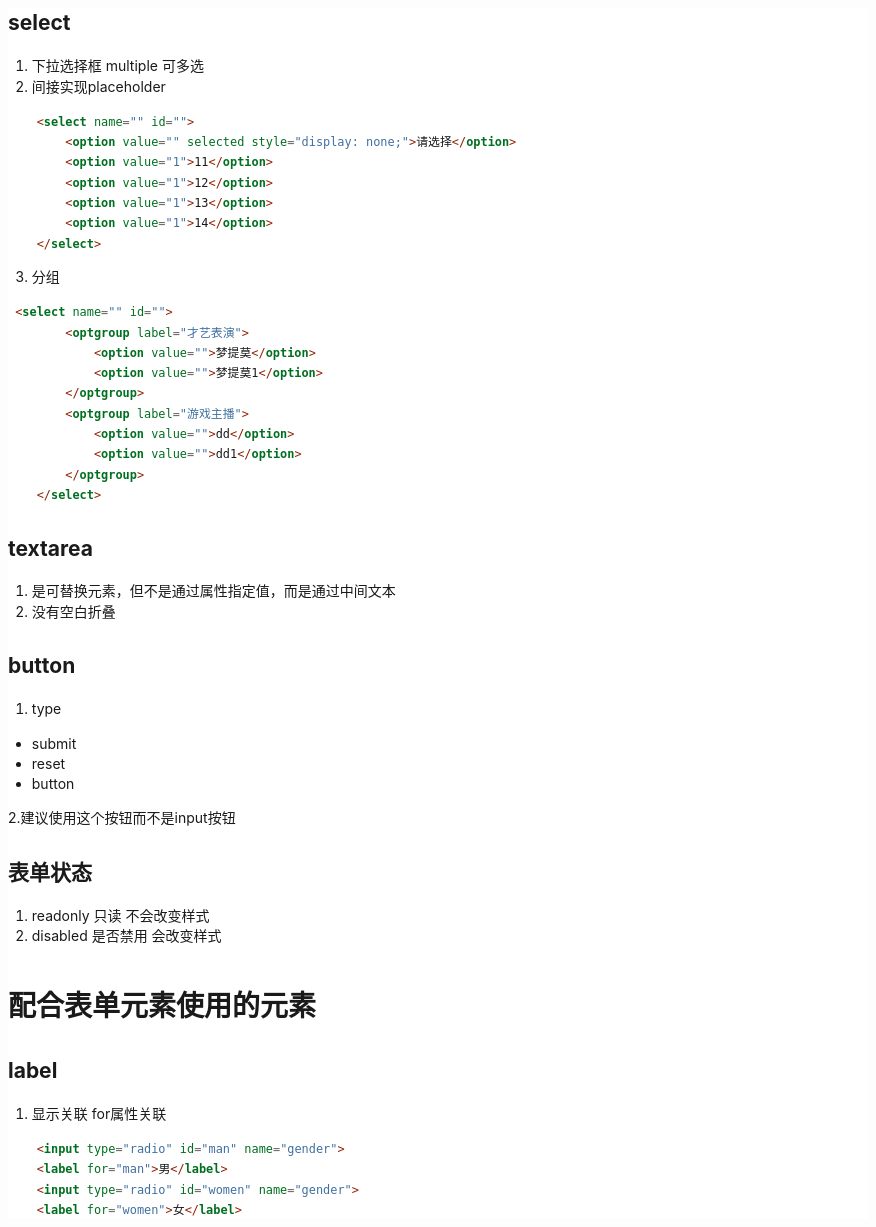 ## select
1. 下拉选择框 multiple 可多选
2. 间接实现placeholder
```html
    <select name="" id="">
        <option value="" selected style="display: none;">请选择</option>
        <option value="1">11</option>
        <option value="1">12</option>
        <option value="1">13</option>
        <option value="1">14</option>
    </select>
```
3. 分组
```html
 <select name="" id="">
        <optgroup label="才艺表演">
            <option value="">梦提莫</option>
            <option value="">梦提莫1</option>
        </optgroup>
        <optgroup label="游戏主播">
            <option value="">dd</option>
            <option value="">dd1</option>
        </optgroup>
    </select>
```

## textarea
1. 是可替换元素，但不是通过属性指定值，而是通过中间文本
2. 没有空白折叠

## button
1. type
  * submit
  * reset 
  * button

2.建议使用这个按钮而不是input按钮

## 表单状态
1. readonly 只读 不会改变样式
2. disabled 是否禁用 会改变样式

# 配合表单元素使用的元素
## label
1. 显示关联 for属性关联
```html
    <input type="radio" id="man" name="gender">
    <label for="man">男</label>
    <input type="radio" id="women" name="gender">
    <label for="women">女</label>
```
